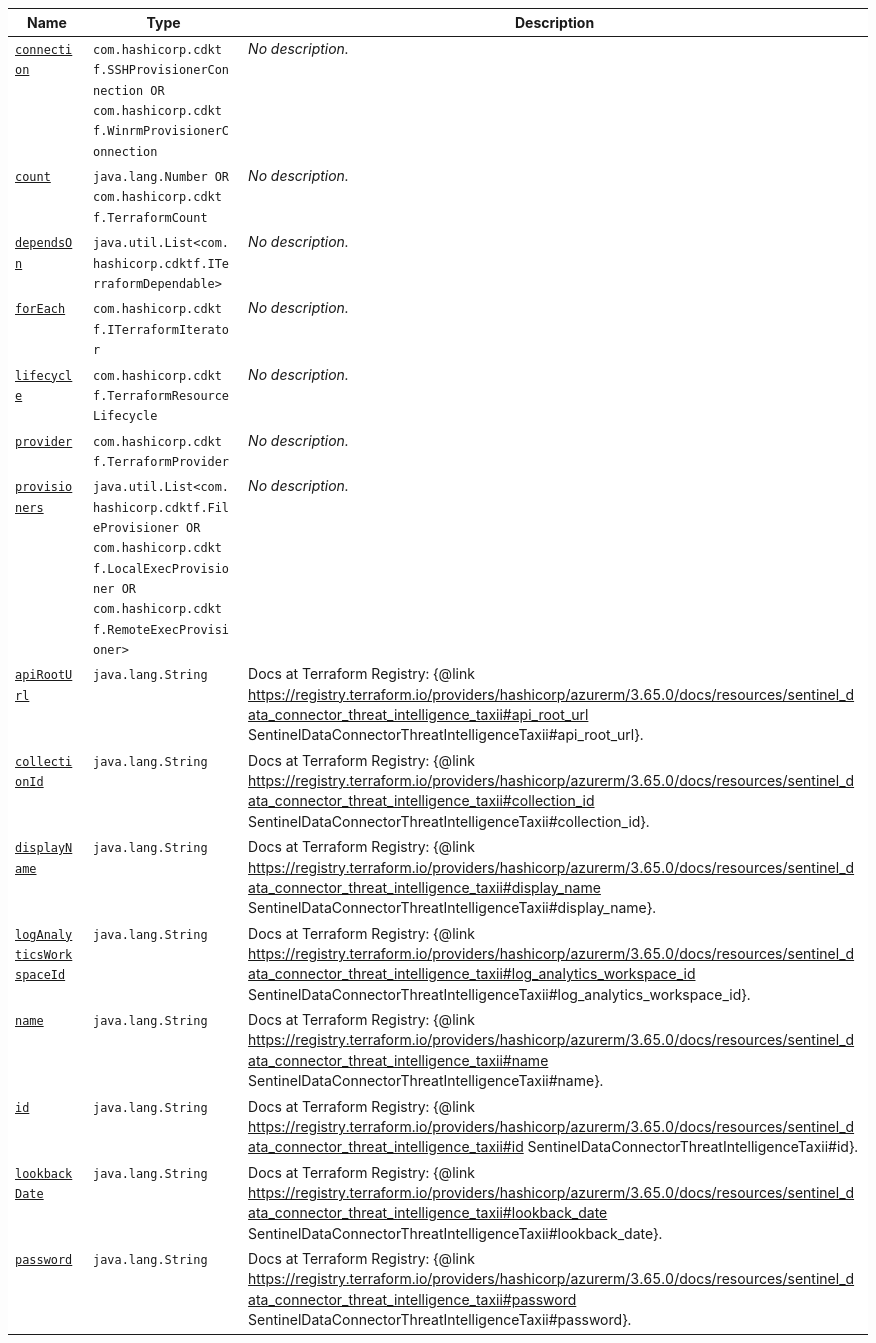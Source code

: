 | **Name** | **Type** | **Description** |
| --- | --- | --- |
| <code><a href="#@cdktf/provider-azurerm.sentinelDataConnectorThreatIntelligenceTaxii.SentinelDataConnectorThreatIntelligenceTaxiiConfig.property.connection">connection</a></code> | <code>com.hashicorp.cdktf.SSHProvisionerConnection OR com.hashicorp.cdktf.WinrmProvisionerConnection</code> | *No description.* |
| <code><a href="#@cdktf/provider-azurerm.sentinelDataConnectorThreatIntelligenceTaxii.SentinelDataConnectorThreatIntelligenceTaxiiConfig.property.count">count</a></code> | <code>java.lang.Number OR com.hashicorp.cdktf.TerraformCount</code> | *No description.* |
| <code><a href="#@cdktf/provider-azurerm.sentinelDataConnectorThreatIntelligenceTaxii.SentinelDataConnectorThreatIntelligenceTaxiiConfig.property.dependsOn">dependsOn</a></code> | <code>java.util.List<com.hashicorp.cdktf.ITerraformDependable></code> | *No description.* |
| <code><a href="#@cdktf/provider-azurerm.sentinelDataConnectorThreatIntelligenceTaxii.SentinelDataConnectorThreatIntelligenceTaxiiConfig.property.forEach">forEach</a></code> | <code>com.hashicorp.cdktf.ITerraformIterator</code> | *No description.* |
| <code><a href="#@cdktf/provider-azurerm.sentinelDataConnectorThreatIntelligenceTaxii.SentinelDataConnectorThreatIntelligenceTaxiiConfig.property.lifecycle">lifecycle</a></code> | <code>com.hashicorp.cdktf.TerraformResourceLifecycle</code> | *No description.* |
| <code><a href="#@cdktf/provider-azurerm.sentinelDataConnectorThreatIntelligenceTaxii.SentinelDataConnectorThreatIntelligenceTaxiiConfig.property.provider">provider</a></code> | <code>com.hashicorp.cdktf.TerraformProvider</code> | *No description.* |
| <code><a href="#@cdktf/provider-azurerm.sentinelDataConnectorThreatIntelligenceTaxii.SentinelDataConnectorThreatIntelligenceTaxiiConfig.property.provisioners">provisioners</a></code> | <code>java.util.List<com.hashicorp.cdktf.FileProvisioner OR com.hashicorp.cdktf.LocalExecProvisioner OR com.hashicorp.cdktf.RemoteExecProvisioner></code> | *No description.* |
| <code><a href="#@cdktf/provider-azurerm.sentinelDataConnectorThreatIntelligenceTaxii.SentinelDataConnectorThreatIntelligenceTaxiiConfig.property.apiRootUrl">apiRootUrl</a></code> | <code>java.lang.String</code> | Docs at Terraform Registry: {@link https://registry.terraform.io/providers/hashicorp/azurerm/3.65.0/docs/resources/sentinel_data_connector_threat_intelligence_taxii#api_root_url SentinelDataConnectorThreatIntelligenceTaxii#api_root_url}. |
| <code><a href="#@cdktf/provider-azurerm.sentinelDataConnectorThreatIntelligenceTaxii.SentinelDataConnectorThreatIntelligenceTaxiiConfig.property.collectionId">collectionId</a></code> | <code>java.lang.String</code> | Docs at Terraform Registry: {@link https://registry.terraform.io/providers/hashicorp/azurerm/3.65.0/docs/resources/sentinel_data_connector_threat_intelligence_taxii#collection_id SentinelDataConnectorThreatIntelligenceTaxii#collection_id}. |
| <code><a href="#@cdktf/provider-azurerm.sentinelDataConnectorThreatIntelligenceTaxii.SentinelDataConnectorThreatIntelligenceTaxiiConfig.property.displayName">displayName</a></code> | <code>java.lang.String</code> | Docs at Terraform Registry: {@link https://registry.terraform.io/providers/hashicorp/azurerm/3.65.0/docs/resources/sentinel_data_connector_threat_intelligence_taxii#display_name SentinelDataConnectorThreatIntelligenceTaxii#display_name}. |
| <code><a href="#@cdktf/provider-azurerm.sentinelDataConnectorThreatIntelligenceTaxii.SentinelDataConnectorThreatIntelligenceTaxiiConfig.property.logAnalyticsWorkspaceId">logAnalyticsWorkspaceId</a></code> | <code>java.lang.String</code> | Docs at Terraform Registry: {@link https://registry.terraform.io/providers/hashicorp/azurerm/3.65.0/docs/resources/sentinel_data_connector_threat_intelligence_taxii#log_analytics_workspace_id SentinelDataConnectorThreatIntelligenceTaxii#log_analytics_workspace_id}. |
| <code><a href="#@cdktf/provider-azurerm.sentinelDataConnectorThreatIntelligenceTaxii.SentinelDataConnectorThreatIntelligenceTaxiiConfig.property.name">name</a></code> | <code>java.lang.String</code> | Docs at Terraform Registry: {@link https://registry.terraform.io/providers/hashicorp/azurerm/3.65.0/docs/resources/sentinel_data_connector_threat_intelligence_taxii#name SentinelDataConnectorThreatIntelligenceTaxii#name}. |
| <code><a href="#@cdktf/provider-azurerm.sentinelDataConnectorThreatIntelligenceTaxii.SentinelDataConnectorThreatIntelligenceTaxiiConfig.property.id">id</a></code> | <code>java.lang.String</code> | Docs at Terraform Registry: {@link https://registry.terraform.io/providers/hashicorp/azurerm/3.65.0/docs/resources/sentinel_data_connector_threat_intelligence_taxii#id SentinelDataConnectorThreatIntelligenceTaxii#id}. |
| <code><a href="#@cdktf/provider-azurerm.sentinelDataConnectorThreatIntelligenceTaxii.SentinelDataConnectorThreatIntelligenceTaxiiConfig.property.lookbackDate">lookbackDate</a></code> | <code>java.lang.String</code> | Docs at Terraform Registry: {@link https://registry.terraform.io/providers/hashicorp/azurerm/3.65.0/docs/resources/sentinel_data_connector_threat_intelligence_taxii#lookback_date SentinelDataConnectorThreatIntelligenceTaxii#lookback_date}. |
| <code><a href="#@cdktf/provider-azurerm.sentinelDataConnectorThreatIntelligenceTaxii.SentinelDataConnectorThreatIntelligenceTaxiiConfig.property.password">password</a></code> | <code>java.lang.String</code> | Docs at Terraform Registry: {@link https://registry.terraform.io/providers/hashicorp/azurerm/3.65.0/docs/resources/sentinel_data_connector_threat_intelligence_taxii#password SentinelDataConnectorThreatIntelligenceTaxii#password}. |